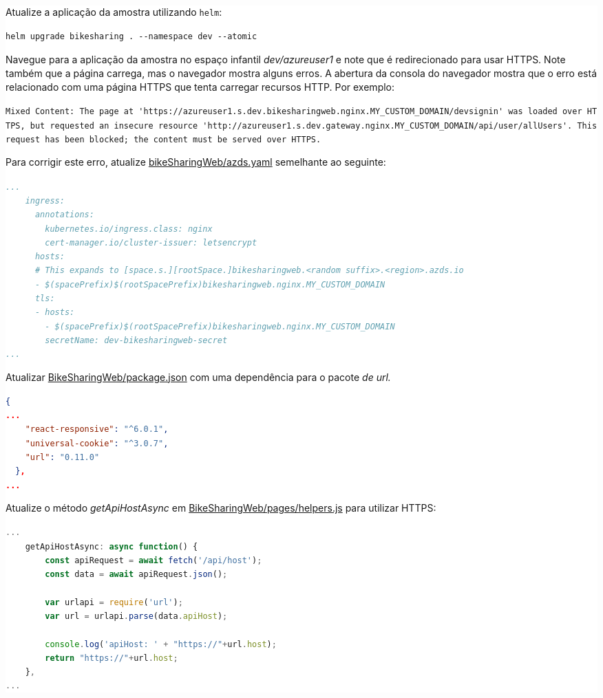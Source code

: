 Atualize a aplicação da amostra utilizando `helm`:

```console
helm upgrade bikesharing . --namespace dev --atomic
```

Navegue para a aplicação da amostra no espaço infantil *dev/azureuser1* e note que é redirecionado para usar HTTPS. Note também que a página carrega, mas o navegador mostra alguns erros. A abertura da consola do navegador mostra que o erro está relacionado com uma página HTTPS que tenta carregar recursos HTTP. Por exemplo:

```console
Mixed Content: The page at 'https://azureuser1.s.dev.bikesharingweb.nginx.MY_CUSTOM_DOMAIN/devsignin' was loaded over HTTPS, but requested an insecure resource 'http://azureuser1.s.dev.gateway.nginx.MY_CUSTOM_DOMAIN/api/user/allUsers'. This request has been blocked; the content must be served over HTTPS.
```

Para corrigir este erro, atualize [bikeSharingWeb/azds.yaml][azds-yaml] semelhante ao seguinte:

```yaml
...
    ingress:
      annotations:
        kubernetes.io/ingress.class: nginx
        cert-manager.io/cluster-issuer: letsencrypt
      hosts:
      # This expands to [space.s.][rootSpace.]bikesharingweb.<random suffix>.<region>.azds.io
      - $(spacePrefix)$(rootSpacePrefix)bikesharingweb.nginx.MY_CUSTOM_DOMAIN
      tls:
      - hosts:
        - $(spacePrefix)$(rootSpacePrefix)bikesharingweb.nginx.MY_CUSTOM_DOMAIN
        secretName: dev-bikesharingweb-secret
...
```

Atualizar [BikeSharingWeb/package.json][package-json] com uma dependência para o pacote *de url.*

```json
{
...
    "react-responsive": "^6.0.1",
    "universal-cookie": "^3.0.7",
    "url": "0.11.0"
  },
...
```

Atualize o método *getApiHostAsync* em [BikeSharingWeb/pages/helpers.js][helpers-js] para utilizar HTTPS:

```javascript
...
    getApiHostAsync: async function() {
        const apiRequest = await fetch('/api/host');
        const data = await apiRequest.json();
        
        var urlapi = require('url');
        var url = urlapi.parse(data.apiHost);

        console.log('apiHost: ' + "https://"+url.host);
        return "https://"+url.host;
    },
...
```


[az-cli]: /cli/azure/install-azure-cli?view=azure-cli-latest
[az-aks-get-credentials]: /cli/azure/aks?view=azure-cli-latest#az-aks-get-credentials
[az-network-dns-record-set-a-add-record]: /cli/azure/network/dns/record-set/a?view=azure-cli-latest#az-network-dns-record-set-a-add-record
[custom-domain]: ../../app-service/manage-custom-dns-buy-domain.md#buy-the-domain
[dns-zone]: ../../dns/dns-getstarted-cli.md
[qs-cli]: ../quickstart-cli.md
[team-development-qs]: ../quickstart-team-development.md
[azds-yaml]: https://github.com/Azure/dev-spaces/blob/master/samples/BikeSharingApp/BikeSharingWeb/azds.yaml
[azure-account-create]: https://azure.microsoft.com/free
[cert-manager]: https://cert-manager.io/
[helm-installed]: https://helm.sh/docs/intro/install/
[helm-stable-repo]: https://helm.sh/docs/intro/quickstart/#initialize-a-helm-chart-repository
[helpers-js]: https://github.com/Azure/dev-spaces/blob/master/samples/BikeSharingApp/BikeSharingWeb/pages/helpers.js#L7
[kubectl]: https://kubernetes.io/docs/user-guide/kubectl/
[kubectl-get]: https://kubernetes.io/docs/reference/generated/kubectl/kubectl-commands#get
[letsencrypt-staging-issuer]: https://cert-manager.io/docs/configuration/acme/#creating-a-basic-acme-issuer
[package-json]: https://github.com/Azure/dev-spaces/blob/master/samples/BikeSharingApp/BikeSharingWeb/package.json
[values-yaml]: https://github.com/Azure/dev-spaces/blob/master/samples/BikeSharingApp/charts/values.yaml